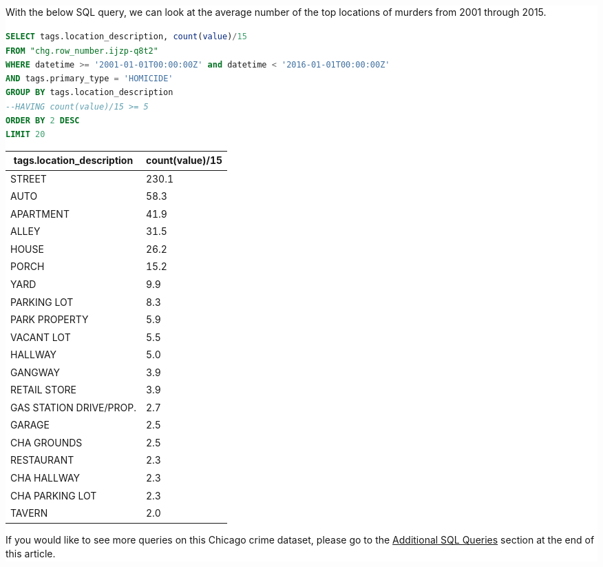 With the below SQL query, we can look at the average number of the top locations of murders from 2001 through 2015.

```sql
SELECT tags.location_description, count(value)/15
FROM "chg.row_number.ijzp-q8t2"
WHERE datetime >= '2001-01-01T00:00:00Z' and datetime < '2016-01-01T00:00:00Z'
AND tags.primary_type = 'HOMICIDE'
GROUP BY tags.location_description
--HAVING count(value)/15 >= 5
ORDER BY 2 DESC
LIMIT 20
```

| tags.location_description  | count(value)/15 |
|----------------------------|-----------------|
| STREET                     | 230.1           |
| AUTO                       | 58.3            |
| APARTMENT                  | 41.9            |
| ALLEY                      | 31.5            |
| HOUSE                      | 26.2            |
| PORCH                      | 15.2            |
| YARD                       | 9.9             |
| PARKING LOT                | 8.3             |
| PARK PROPERTY              | 5.9             |
| VACANT LOT                 | 5.5             |
| HALLWAY                    | 5.0             |
| GANGWAY                    | 3.9             |
| RETAIL STORE               | 3.9             |
| GAS STATION DRIVE/PROP.    | 2.7             |
| GARAGE                     | 2.5             |
| CHA GROUNDS                | 2.5             |
| RESTAURANT                 | 2.3             |
| CHA HALLWAY                | 2.3             |
| CHA PARKING LOT            | 2.3             |
| TAVERN                     | 2.0             |

If you would like to see more queries on this Chicago crime dataset, please go to the [Additional SQL Queries](#additional-sql-queries) section at the end of this article.
